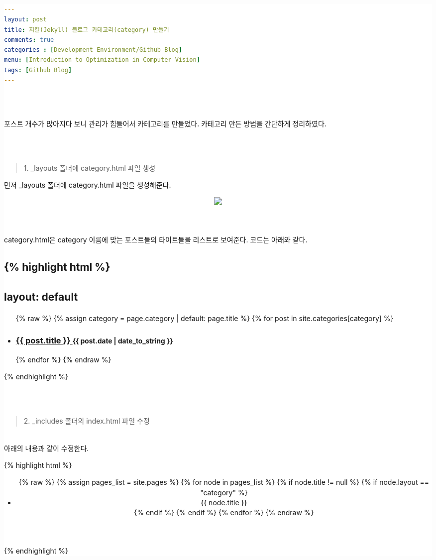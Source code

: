 ```yaml
---
layout: post
title: 지킬(Jekyll) 블로그 카테고리(category) 만들기
comments: true
categories : [Development Environment/Github Blog]
menu: [Introduction to Optimization in Computer Vision]
tags: [Github Blog]
---
```


<br><br><p>포스트 개수가 많아지다 보니 관리가 힘들어서 카테고리를 만들었다. 카테고리 만든 방법을 간단하게 정리하였다.</p><br><br>

> <subtitle> 1. _layouts 폴더에 category.html 파일 생성 </subtitle>


먼저 _layouts 폴더에 <point>category.html</point> 파일을 생성해준다.<br>
<center><img src="https://user-images.githubusercontent.com/20412850/43759600-a57e6fc4-9a5a-11e8-8de3-b9fd7d4691cf.png" width="80%"></center><br><br>

category.html은 category 이름에 맞는 포스트들의 타이트들을 리스트로 보여준다. 코드는 아래와 같다.<br>

{% highlight html %}
---
layout: default
---
<ul class="posts-list">
  {% raw %}
  {% assign category = page.category | default: page.title %}
  {% for post in site.categories[category] %}
    <li>
      <h3>
        <a href="{{ site.baseurl }}{{ post.url }}">
          {{ post.title }}
        </a>
        <small>{{ post.date | date_to_string }}</small>
      </h3>
    </li>
  {% endfor %}
  {% endraw %}
</ul>
{% endhighlight %}

<br><br>

> <subtitle> 2. _includes 폴더의 index.html 파일 수정</subtitle>

<br>
아래의 내용과 같이 수정한다.<br>

{% highlight html %}
<header class="site-category">
  <ul>
    {% raw %}
    {% assign pages_list = site.pages %}
    {% for node in pages_list %}
      {% if node.title != null %}
        {% if node.layout == "category" %}
          <li><a class="category-link {% if page.url == node.url %} active{% endif %}"
          href="{{ site.baseurl }}{{ node.url }}">{{ node.title }}</a></li>
        {% endif %}
      {% endif %}
    {% endfor %}
    {% endraw %}
</ul>
</header>
{% endhighlight %}
